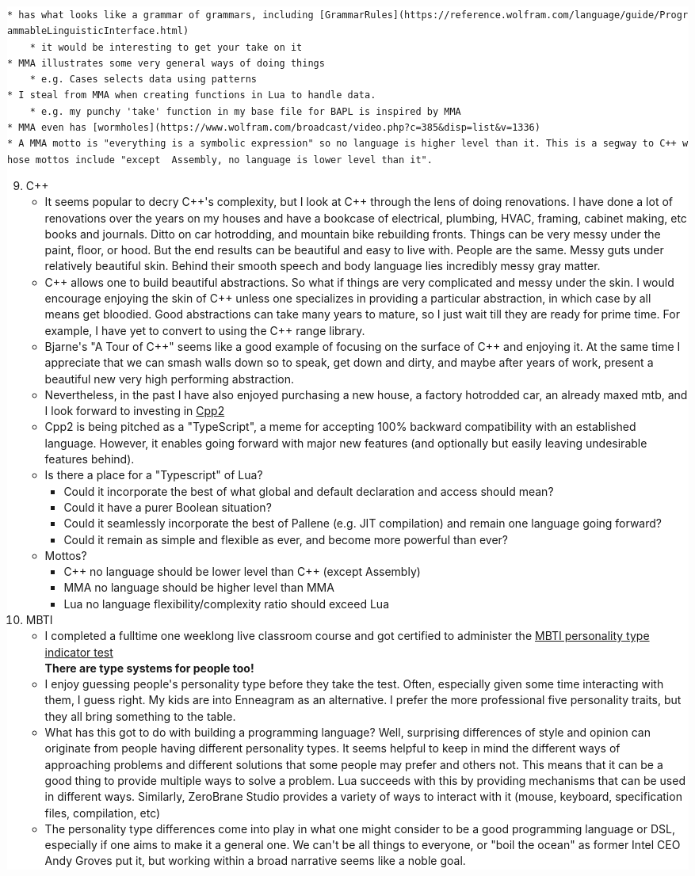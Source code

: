     * has what looks like a grammar of grammars, including [GrammarRules](https://reference.wolfram.com/language/guide/ProgrammableLinguisticInterface.html)  
    	* it would be interesting to get your take on it
    * MMA illustrates some very general ways of doing things
        * e.g. Cases selects data using patterns
    * I steal from MMA when creating functions in Lua to handle data. 
        * e.g. my punchy 'take' function in my base file for BAPL is inspired by MMA
    * MMA even has [wormholes](https://www.wolfram.com/broadcast/video.php?c=385&disp=list&v=1336)
    * A MMA motto is "everything is a symbolic expression" so no language is higher level than it. This is a segway to C++ whose mottos include "except  Assembly, no language is lower level than it". 
9. C++
    * It seems popular to decry C++'s complexity, but I look at C++ through the lens of doing renovations. I have done a lot of renovations over the years on my houses and have a bookcase of electrical, plumbing, HVAC, framing, cabinet making, etc books and journals. Ditto on car hotrodding, and mountain bike rebuilding fronts. Things can be very messy under the paint, floor, or hood. But the end results can be beautiful and easy to live with. People are the same. Messy guts under relatively beautiful skin. Behind their smooth speech and body language lies incredibly messy gray matter.
    * C++ allows one to build beautiful abstractions. So what if things are very complicated and messy under the skin. I would encourage enjoying the skin of C++ unless one specializes in providing a particular abstraction, in which case by all means get bloodied. Good abstractions can take many years to mature, so I just wait till they are ready for prime time. For example, I have yet to convert to using the C++ range library.
    * Bjarne's "A Tour of C++" seems like a good example of focusing on the surface of C++ and enjoying it. At the same time I appreciate that we can smash walls down so to speak, get down and dirty, and maybe after years of work, present a beautiful new very high performing abstraction.
    * Nevertheless, in the past I have also enjoyed purchasing a new house, a factory hotrodded car, an already maxed mtb, and I look forward to investing in [Cpp2]( https://www.reddit.com/r/cpp/comments/171o3q9/cooperative_c_evolution_toward_a_typescript_for_c/)
    * Cpp2 is being pitched as a "TypeScript", a meme for accepting 100% backward compatibility with an established language. However, it enables going forward with major new features (and optionally but easily leaving undesirable features behind). 
    * Is there a place for a "Typescript" of Lua?      
        * Could it incorporate the best of what global and default declaration and access should mean?
        * Could it have a purer Boolean situation?
        * Could it seamlessly incorporate  the best of Pallene (e.g. JIT compilation) and remain one language going forward?
        * Could it remain as simple and flexible as ever, and become more powerful than ever?
    * Mottos?
        * C++ no language should be lower level than C++ (except Assembly)
        * MMA no language should be higher level than MMA
        * Lua no language flexibility/complexity ratio should exceed Lua
10. MBTI
    * I completed a fulltime one weeklong live classroom course and got certified to administer the [MBTI personality type indicator test](https://www.themyersbriggs.com/en-US/Get-Certified/MBTI-Certification?gclid=Cj0KCQjwhL6pBhDjARIsAGx8D5_djhYP-Ns-yJKd0_J60wcZdWNl4CtSBY0LXx8RXsZcREVmiq5OBksaAkDzEALw_wcB)   
 **There are type systems for people too!** 
    * I enjoy guessing people's personality type before they take the test. Often, especially given some time interacting with them, I guess right. My kids are into Enneagram as an alternative. I prefer the more professional five personality traits, but they all bring something to the table.
    * What has this got to do with building a programming language? Well, surprising differences of style and opinion can originate from people having different personality types. It seems helpful to keep in mind the different ways of approaching problems and different solutions that some people may prefer and others not. This means that it can be a good thing to provide multiple ways to solve a problem. Lua succeeds with this by providing mechanisms that can be used in different ways. Similarly, ZeroBrane Studio provides a variety of ways to interact with it (mouse, keyboard, specification files, compilation, etc)
    * The personality type differences come into play in what one might consider to be a good programming language or DSL, especially if one aims to make it a general one. We can't be all things to everyone, or "boil the ocean" as former Intel CEO Andy Groves put it, but working within a broad narrative seems like a noble goal.
